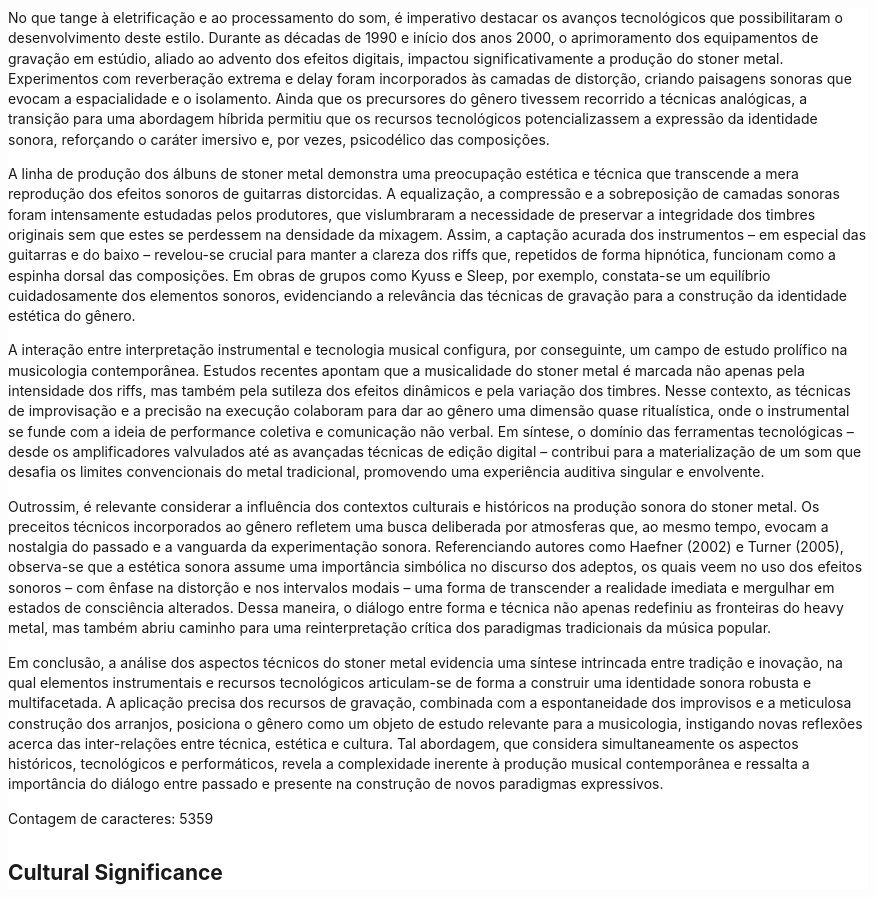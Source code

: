 No que tange à eletrificação e ao processamento do som, é imperativo destacar os avanços tecnológicos que possibilitaram o desenvolvimento deste estilo. Durante as décadas de 1990 e início dos anos 2000, o aprimoramento dos equipamentos de gravação em estúdio, aliado ao advento dos efeitos digitais, impactou significativamente a produção do stoner metal. Experimentos com reverberação extrema e delay foram incorporados às camadas de distorção, criando paisagens sonoras que evocam a espacialidade e o isolamento. Ainda que os precursores do gênero tivessem recorrido a técnicas analógicas, a transição para uma abordagem híbrida permitiu que os recursos tecnológicos potencializassem a expressão da identidade sonora, reforçando o caráter imersivo e, por vezes, psicodélico das composições.

A linha de produção dos álbuns de stoner metal demonstra uma preocupação estética e técnica que transcende a mera reprodução dos efeitos sonoros de guitarras distorcidas. A equalização, a compressão e a sobreposição de camadas sonoras foram intensamente estudadas pelos produtores, que vislumbraram a necessidade de preservar a integridade dos timbres originais sem que estes se perdessem na densidade da mixagem. Assim, a captação acurada dos instrumentos – em especial das guitarras e do baixo – revelou-se crucial para manter a clareza dos riffs que, repetidos de forma hipnótica, funcionam como a espinha dorsal das composições. Em obras de grupos como Kyuss e Sleep, por exemplo, constata-se um equilíbrio cuidadosamente dos elementos sonoros, evidenciando a relevância das técnicas de gravação para a construção da identidade estética do gênero.

A interação entre interpretação instrumental e tecnologia musical configura, por conseguinte, um campo de estudo prolífico na musicologia contemporânea. Estudos recentes apontam que a musicalidade do stoner metal é marcada não apenas pela intensidade dos riffs, mas também pela sutileza dos efeitos dinâmicos e pela variação dos timbres. Nesse contexto, as técnicas de improvisação e a precisão na execução colaboram para dar ao gênero uma dimensão quase ritualística, onde o instrumental se funde com a ideia de performance coletiva e comunicação não verbal. Em síntese, o domínio das ferramentas tecnológicas – desde os amplificadores valvulados até as avançadas técnicas de edição digital – contribui para a materialização de um som que desafia os limites convencionais do metal tradicional, promovendo uma experiência auditiva singular e envolvente.

Outrossim, é relevante considerar a influência dos contextos culturais e históricos na produção sonora do stoner metal. Os preceitos técnicos incorporados ao gênero refletem uma busca deliberada por atmosferas que, ao mesmo tempo, evocam a nostalgia do passado e a vanguarda da experimentação sonora. Referenciando autores como Haefner (2002) e Turner (2005), observa-se que a estética sonora assume uma importância simbólica no discurso dos adeptos, os quais veem no uso dos efeitos sonoros – com ênfase na distorção e nos intervalos modais – uma forma de transcender a realidade imediata e mergulhar em estados de consciência alterados. Dessa maneira, o diálogo entre forma e técnica não apenas redefiniu as fronteiras do heavy metal, mas também abriu caminho para uma reinterpretação crítica dos paradigmas tradicionais da música popular.

Em conclusão, a análise dos aspectos técnicos do stoner metal evidencia uma síntese intrincada entre tradição e inovação, na qual elementos instrumentais e recursos tecnológicos articulam-se de forma a construir uma identidade sonora robusta e multifacetada. A aplicação precisa dos recursos de gravação, combinada com a espontaneidade dos improvisos e a meticulosa construção dos arranjos, posiciona o gênero como um objeto de estudo relevante para a musicologia, instigando novas reflexões acerca das inter-relações entre técnica, estética e cultura. Tal abordagem, que considera simultaneamente os aspectos históricos, tecnológicos e performáticos, revela a complexidade inerente à produção musical contemporânea e ressalta a importância do diálogo entre passado e presente na construção de novos paradigmas expressivos.

Contagem de caracteres: 5359

## Cultural Significance
